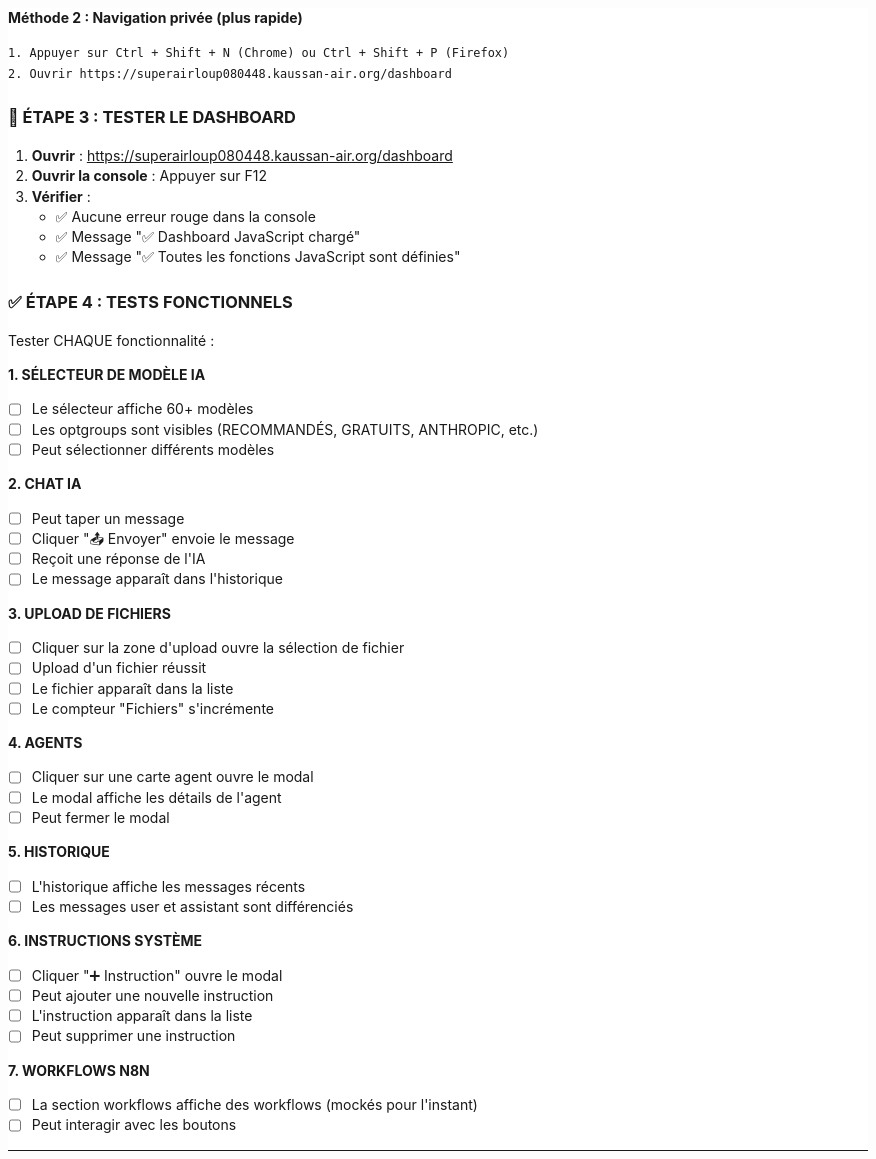 **Méthode 2 : Navigation privée (plus rapide)**
```
1. Appuyer sur Ctrl + Shift + N (Chrome) ou Ctrl + Shift + P (Firefox)
2. Ouvrir https://superairloup080448.kaussan-air.org/dashboard
```

### 🧪 ÉTAPE 3 : TESTER LE DASHBOARD

1. **Ouvrir** : https://superairloup080448.kaussan-air.org/dashboard
2. **Ouvrir la console** : Appuyer sur F12
3. **Vérifier** : 
   - ✅ Aucune erreur rouge dans la console
   - ✅ Message "✅ Dashboard JavaScript chargé"
   - ✅ Message "✅ Toutes les fonctions JavaScript sont définies"

### ✅ ÉTAPE 4 : TESTS FONCTIONNELS

Tester CHAQUE fonctionnalité :

**1. SÉLECTEUR DE MODÈLE IA**
- [ ] Le sélecteur affiche 60+ modèles
- [ ] Les optgroups sont visibles (RECOMMANDÉS, GRATUITS, ANTHROPIC, etc.)
- [ ] Peut sélectionner différents modèles

**2. CHAT IA**
- [ ] Peut taper un message
- [ ] Cliquer "📤 Envoyer" envoie le message
- [ ] Reçoit une réponse de l'IA
- [ ] Le message apparaît dans l'historique

**3. UPLOAD DE FICHIERS**
- [ ] Cliquer sur la zone d'upload ouvre la sélection de fichier
- [ ] Upload d'un fichier réussit
- [ ] Le fichier apparaît dans la liste
- [ ] Le compteur "Fichiers" s'incrémente

**4. AGENTS**
- [ ] Cliquer sur une carte agent ouvre le modal
- [ ] Le modal affiche les détails de l'agent
- [ ] Peut fermer le modal

**5. HISTORIQUE**
- [ ] L'historique affiche les messages récents
- [ ] Les messages user et assistant sont différenciés

**6. INSTRUCTIONS SYSTÈME**
- [ ] Cliquer "➕ Instruction" ouvre le modal
- [ ] Peut ajouter une nouvelle instruction
- [ ] L'instruction apparaît dans la liste
- [ ] Peut supprimer une instruction

**7. WORKFLOWS N8N**
- [ ] La section workflows affiche des workflows (mockés pour l'instant)
- [ ] Peut interagir avec les boutons

---